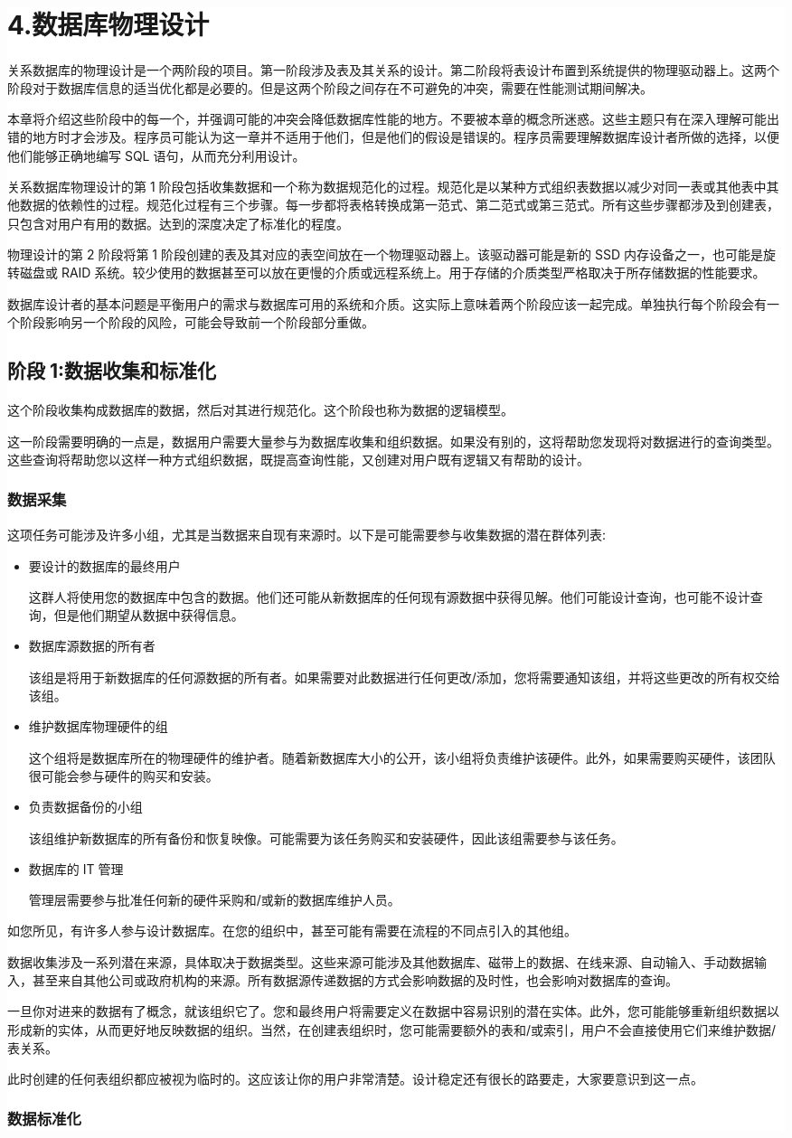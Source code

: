 # 4.数据库物理设计

关系数据库的物理设计是一个两阶段的项目。第一阶段涉及表及其关系的设计。第二阶段将表设计布置到系统提供的物理驱动器上。这两个阶段对于数据库信息的适当优化都是必要的。但是这两个阶段之间存在不可避免的冲突，需要在性能测试期间解决。

本章将介绍这些阶段中的每一个，并强调可能的冲突会降低数据库性能的地方。不要被本章的概念所迷惑。这些主题只有在深入理解可能出错的地方时才会涉及。程序员可能认为这一章并不适用于他们，但是他们的假设是错误的。程序员需要理解数据库设计者所做的选择，以便他们能够正确地编写 SQL 语句，从而充分利用设计。

关系数据库物理设计的第 1 阶段包括收集数据和一个称为数据规范化的过程。规范化是以某种方式组织表数据以减少对同一表或其他表中其他数据的依赖性的过程。规范化过程有三个步骤。每一步都将表格转换成第一范式、第二范式或第三范式。所有这些步骤都涉及到创建表，只包含对用户有用的数据。达到的深度决定了标准化的程度。

物理设计的第 2 阶段将第 1 阶段创建的表及其对应的表空间放在一个物理驱动器上。该驱动器可能是新的 SSD 内存设备之一，也可能是旋转磁盘或 RAID 系统。较少使用的数据甚至可以放在更慢的介质或远程系统上。用于存储的介质类型严格取决于所存储数据的性能要求。

数据库设计者的基本问题是平衡用户的需求与数据库可用的系统和介质。这实际上意味着两个阶段应该一起完成。单独执行每个阶段会有一个阶段影响另一个阶段的风险，可能会导致前一个阶段部分重做。

## 阶段 1:数据收集和标准化

这个阶段收集构成数据库的数据，然后对其进行规范化。这个阶段也称为数据的逻辑模型。

这一阶段需要明确的一点是，数据用户需要大量参与为数据库收集和组织数据。如果没有别的，这将帮助您发现将对数据进行的查询类型。这些查询将帮助您以这样一种方式组织数据，既提高查询性能，又创建对用户既有逻辑又有帮助的设计。

### 数据采集

这项任务可能涉及许多小组，尤其是当数据来自现有来源时。以下是可能需要参与收集数据的潜在群体列表:

*   要设计的数据库的最终用户

    这群人将使用您的数据库中包含的数据。他们还可能从新数据库的任何现有源数据中获得见解。他们可能设计查询，也可能不设计查询，但是他们期望从数据中获得信息。

*   数据库源数据的所有者

    该组是将用于新数据库的任何源数据的所有者。如果需要对此数据进行任何更改/添加，您将需要通知该组，并将这些更改的所有权交给该组。

*   维护数据库物理硬件的组

    这个组将是数据库所在的物理硬件的维护者。随着新数据库大小的公开，该小组将负责维护该硬件。此外，如果需要购买硬件，该团队很可能会参与硬件的购买和安装。

*   负责数据备份的小组

    该组维护新数据库的所有备份和恢复映像。可能需要为该任务购买和安装硬件，因此该组需要参与该任务。

*   数据库的 IT 管理

    管理层需要参与批准任何新的硬件采购和/或新的数据库维护人员。

如您所见，有许多人参与设计数据库。在您的组织中，甚至可能有需要在流程的不同点引入的其他组。

数据收集涉及一系列潜在来源，具体取决于数据类型。这些来源可能涉及其他数据库、磁带上的数据、在线来源、自动输入、手动数据输入，甚至来自其他公司或政府机构的来源。所有数据源传递数据的方式会影响数据的及时性，也会影响对数据库的查询。

一旦你对进来的数据有了概念，就该组织它了。您和最终用户将需要定义在数据中容易识别的潜在实体。此外，您可能能够重新组织数据以形成新的实体，从而更好地反映数据的组织。当然，在创建表组织时，您可能需要额外的表和/或索引，用户不会直接使用它们来维护数据/表关系。

此时创建的任何表组织都应被视为临时的。这应该让你的用户非常清楚。设计稳定还有很长的路要走，大家要意识到这一点。

### 数据标准化
